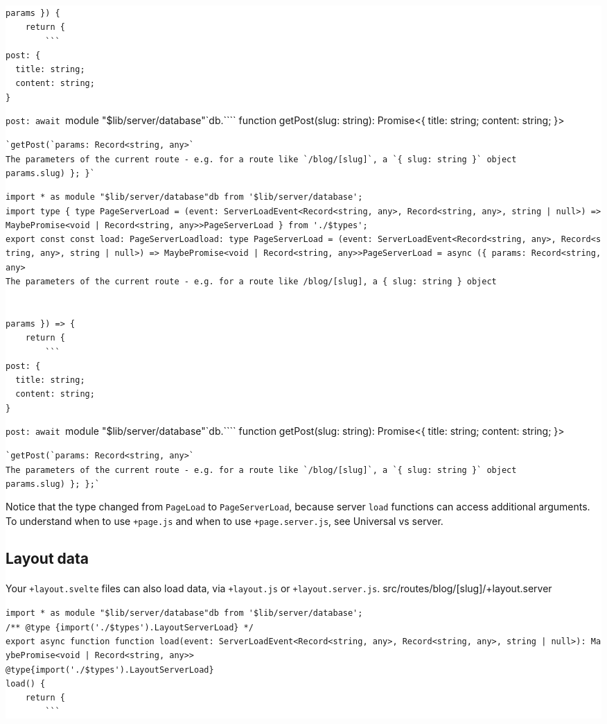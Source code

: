 ```
params }) {
	return {
		```
post: {
  title: string;
  content: string;
}
```
`post: await `module "$lib/server/database"`db.````
function getPost(slug: string): Promise<{
  title: string;
  content: string;
}>
```
`getPost(`params: Record<string, any>`
The parameters of the current route - e.g. for a route like `/blog/[slug]`, a `{ slug: string }` object
params.slug) }; }`
```
```
import * as module "$lib/server/database"db from '$lib/server/database';
import type { type PageServerLoad = (event: ServerLoadEvent<Record<string, any>, Record<string, any>, string | null>) => MaybePromise<void | Record<string, any>>PageServerLoad } from './$types';
export const const load: PageServerLoadload: type PageServerLoad = (event: ServerLoadEvent<Record<string, any>, Record<string, any>, string | null>) => MaybePromise<void | Record<string, any>>PageServerLoad = async ({ params: Record<string, any>
The parameters of the current route - e.g. for a route like /blog/[slug], a { slug: string } object


params }) => {
	return {
		```
post: {
  title: string;
  content: string;
}
```
`post: await `module "$lib/server/database"`db.````
function getPost(slug: string): Promise<{
  title: string;
  content: string;
}>
```
`getPost(`params: Record<string, any>`
The parameters of the current route - e.g. for a route like `/blog/[slug]`, a `{ slug: string }` object
params.slug) }; };`
```

Notice that the type changed from `PageLoad` to `PageServerLoad`, because server `load` functions can access additional arguments. To understand when to use `+page.js` and when to use `+page.server.js`, see Universal vs server.
## Layout data
Your `+layout.svelte` files can also load data, via `+layout.js` or `+layout.server.js`.
src/routes/blog/[slug]/+layout.server
```
import * as module "$lib/server/database"db from '$lib/server/database';
/** @type {import('./$types').LayoutServerLoad} */
export async function function load(event: ServerLoadEvent<Record<string, any>, Record<string, any>, string | null>): MaybePromise<void | Record<string, any>>
@type{import('./$types').LayoutServerLoad}
load() {
	return {
		```
```